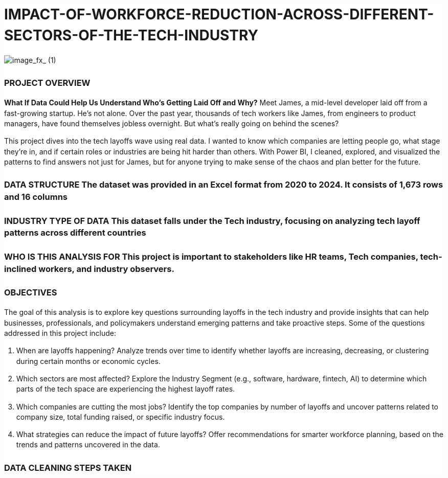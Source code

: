 # IMPACT-OF-WORKFORCE-REDUCTION-ACROSS-DIFFERENT-SECTORS-OF-THE-TECH-INDUSTRY

![image_fx_ (1)](https://github.com/user-attachments/assets/1e5d470f-c62a-48f3-bbfe-bc1f0fcc544f)

### **PROJECT OVERVIEW**

**What If Data Could Help Us Understand Who’s Getting Laid Off and Why?**
Meet James, a mid-level developer laid off from a fast-growing startup. He’s not alone. Over the past year, thousands of tech workers like James, from engineers to product managers, have found themselves jobless overnight. But what’s really going on behind the scenes?

This project dives into the tech layoffs wave using real data. I wanted to know which companies are letting people go, what stage they’re in, and if certain roles or industries are being hit harder than others. With Power BI, I cleaned, explored, and visualized the patterns to find answers not just for James, but for anyone trying to make sense of the chaos and plan better for the future.

### **DATA STRUCTURE** The dataset was provided in an Excel format from 2020 to 2024. It consists of 1,673 rows and 16 columns

### **INDUSTRY TYPE OF DATA** This dataset falls under the Tech industry, focusing on analyzing tech layoff patterns across different countries

### **WHO IS THIS ANALYSIS FOR** This project is important to stakeholders like HR teams, Tech companies, tech-inclined workers, and industry observers.

### **OBJECTIVES**

The goal of this analysis is to explore key questions surrounding layoffs in the tech industry and provide insights that can help businesses, professionals, and policymakers understand emerging patterns and take proactive steps. Some of the questions addressed in this project include:

1. When are layoffs happening?
Analyze trends over time to identify whether layoffs are increasing, decreasing, or clustering during certain months or economic cycles.

2. Which sectors are most affected?
Explore the Industry Segment (e.g., software, hardware, fintech, AI) to determine which parts of the tech space are experiencing the highest layoff rates.

3. Which companies are cutting the most jobs?
Identify the top companies by number of layoffs and uncover patterns related to company size, total funding raised, or specific industry focus.

4. What strategies can reduce the impact of future layoffs?
Offer recommendations for smarter workforce planning, based on the trends and patterns uncovered in the data.

### **DATA CLEANING STEPS TAKEN**
